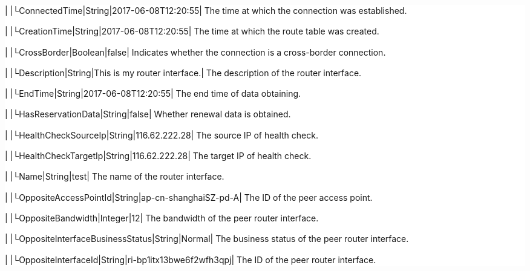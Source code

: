  |
|└ConnectedTime|String|2017-06-08T12:20:55| The time at which the connection was established.

 |
|└CreationTime|String|2017-06-08T12:20:55| The time at which the route table was created.

 |
|└CrossBorder|Boolean|false| Indicates whether the connection is a cross-border connection.

 |
|└Description|String|This is my router interface.| The description of the router interface.

 |
|└EndTime|String|2017-06-08T12:20:55| The end time of data obtaining.

 |
|└HasReservationData|String|false| Whether renewal data is obtained.

 |
|└HealthCheckSourceIp|String|116.62.222.28| The source IP of health check.

 |
|└HealthCheckTargetIp|String|116.62.222.28| The target IP of health check.

 |
|└Name|String|test| The name of the router interface.

 |
|└OppositeAccessPointId|String|ap-cn-shanghaiSZ-pd-A| The ID of the peer access point.

 |
|└OppositeBandwidth|Integer|12| The bandwidth of the peer router interface.

 |
|└OppositeInterfaceBusinessStatus|String|Normal| The business status of the peer router interface.

 |
|└OppositeInterfaceId|String|ri-bp1itx13bwe6f2wfh3qpj| The ID of the peer router interface.
